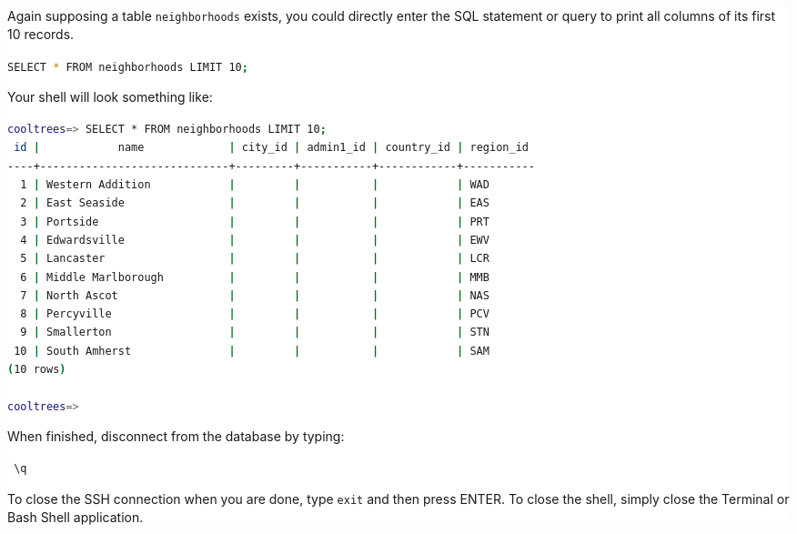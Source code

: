 Again supposing a table `neighborhoods` exists, you could directly
enter the SQL statement or query to print all columns of its first 10
records.

```bash
SELECT * FROM neighborhoods LIMIT 10;
```
  
Your shell will look something like:  
  
```bash
cooltrees=> SELECT * FROM neighborhoods LIMIT 10;
 id |            name             | city_id | admin1_id | country_id | region_id
----+-----------------------------+---------+-----------+------------+-----------
  1 | Western Addition            |         |           |            | WAD
  2 | East Seaside                |         |           |            | EAS
  3 | Portside                    |         |           |            | PRT
  4 | Edwardsville                |         |           |            | EWV
  5 | Lancaster                   |         |           |            | LCR
  6 | Middle Marlborough          |         |           |            | MMB
  7 | North Ascot                 |         |           |            | NAS
  8 | Percyville                  |         |           |            | PCV
  9 | Smallerton                  |         |           |            | STN
 10 | South Amherst               |         |           |            | SAM
(10 rows)

cooltrees=>
```
  
When finished, disconnect from the database by typing:

```bash
 \q
```

To close the SSH connection when you are done, type `exit` and then press
ENTER.  To close the shell, simply close the Terminal or Bash Shell
application.
